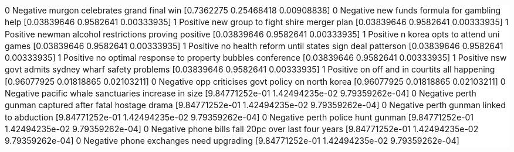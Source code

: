 0
Negative
murgon celebrates grand final win
[0.7362275  0.25468418 0.00908838]
0
Negative
new funds formula for gambling help
[0.03839646 0.9582641  0.00333935]
1
Positive
new group to fight shire merger plan
[0.03839646 0.9582641  0.00333935]
1
Positive
newman alcohol restrictions proving positive
[0.03839646 0.9582641  0.00333935]
1
Positive
n korea opts to attend uni games
[0.03839646 0.9582641  0.00333935]
1
Positive
no health reform until states sign deal patterson
[0.03839646 0.9582641  0.00333935]
1
Positive
no optimal response to property bubbles conference
[0.03839646 0.9582641  0.00333935]
1
Positive
nsw govt admits sydney wharf safety problems
[0.03839646 0.9582641  0.00333935]
1
Positive
on off and in courtits all happening
[0.96077925 0.01818865 0.02103211]
0
Negative
opp criticises govt policy on north korea
[0.96077925 0.01818865 0.02103211]
0
Negative
pacific whale sanctuaries increase in size
[9.84771252e-01 1.42494235e-02 9.79359262e-04]
0
Negative
perth gunman captured after fatal hostage drama
[9.84771252e-01 1.42494235e-02 9.79359262e-04]
0
Negative
perth gunman linked to abduction
[9.84771252e-01 1.42494235e-02 9.79359262e-04]
0
Negative
perth police hunt gunman
[9.84771252e-01 1.42494235e-02 9.79359262e-04]
0
Negative
phone bills fall 20pc over last four years
[9.84771252e-01 1.42494235e-02 9.79359262e-04]
0
Negative
phone exchanges need upgrading
[9.84771252e-01 1.42494235e-02 9.79359262e-04]